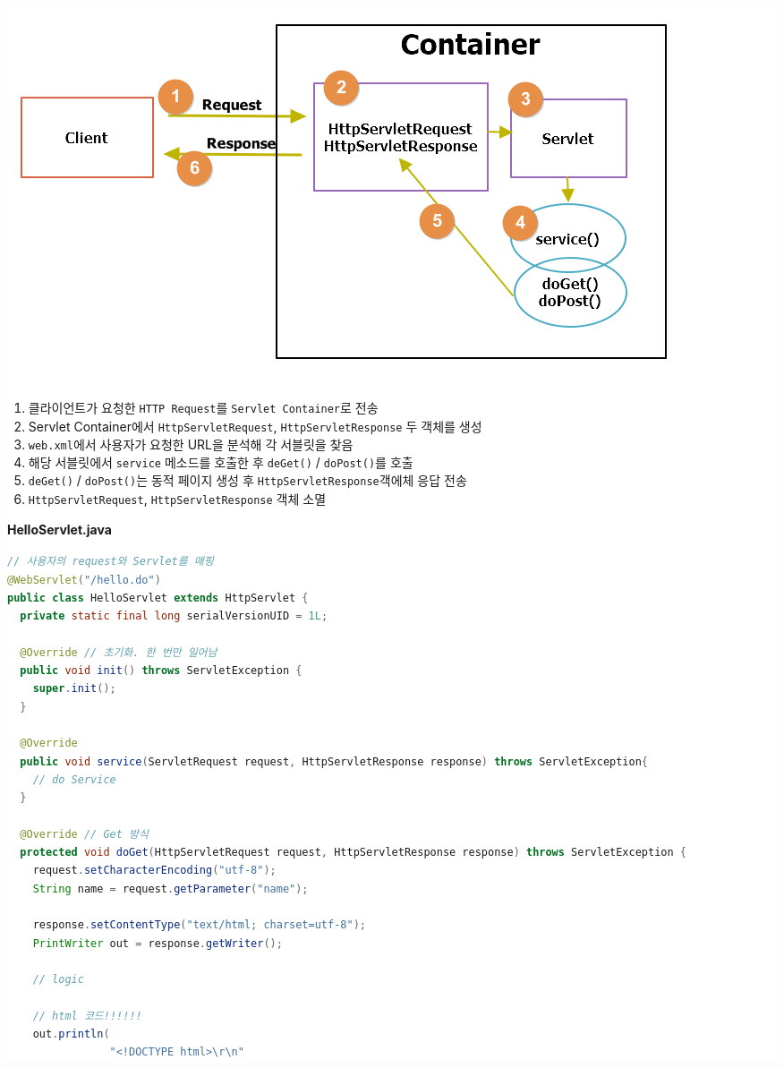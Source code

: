 ![study-servlet-01](../img/study-servlet-01.png)

1. 클라이언트가 요청한 `HTTP Request`를 `Servlet Container`로 전송
2. Servlet Container에서 `HttpServletRequest`, `HttpServletResponse` 두 객체를 생성
3. `web.xml`에서 사용자가 요청한 URL을 분석해 각 서블릿을 찾음
4. 해당 서블릿에서 `service` 메소드를 호출한 후 `deGet()` / `doPost()`를 호출
5. `deGet()` / `doPost()`는 동적 페이지 생성 후 `HttpServletResponse`객에체 응답 전송
6. `HttpServletRequest`, `HttpServletResponse` 객체 소멸   




**HelloServlet.java**
``` java
// 사용자의 request와 Servlet를 매핑
@WebServlet("/hello.do")
public class HelloServlet extends HttpServlet {
  private static final long serialVersionUID = 1L;

  @Override // 초기화. 한 번만 일어남
  public void init() throws ServletException {
    super.init();
  }

  @Override
  public void service(ServletRequest request, HttpServletResponse response) throws ServletException{
    // do Service
  }

  @Override // Get 방식
  protected void doGet(HttpServletRequest request, HttpServletResponse response) throws ServletException {
    request.setCharacterEncoding("utf-8");
    String name = request.getParameter("name");

    response.setContentType("text/html; charset=utf-8");
    PrintWriter out = response.getWriter();

    // logic

    // html 코드!!!!!!
    out.println(
				"<!DOCTYPE html>\r\n"
```